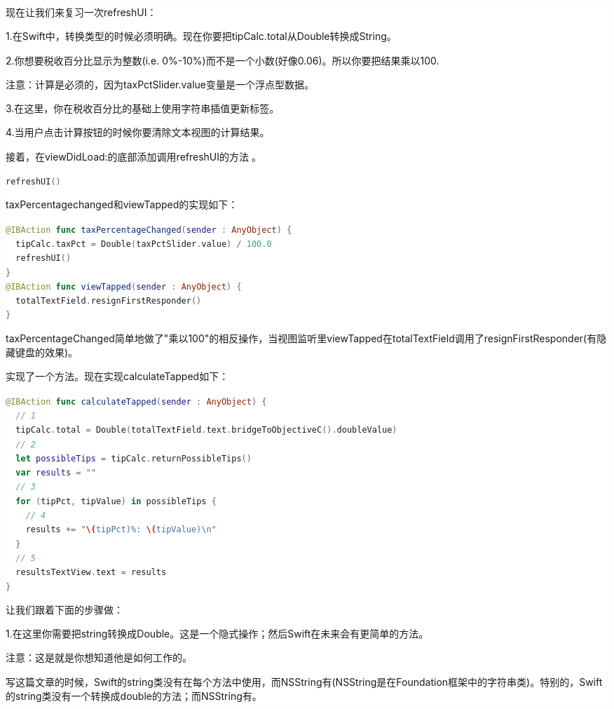 现在让我们来复习一次refreshUI：


1.在Swift中，转换类型的时候必须明确。现在你要把tipCalc.total从Double转换成String。

2.你想要税收百分比显示为整数(i.e. 0%-10%)而不是一个小数(好像0.06)。所以你要把结果乘以100.

注意：计算是必须的，因为taxPctSlider.value变量是一个浮点型数据。

3.在这里，你在税收百分比的基础上使用字符串插值更新标签。

4.当用户点击计算按钮的时候你要清除文本视图的计算结果。

接着，在viewDidLoad:的底部添加调用refreshUI的方法 。

```Swift
refreshUI()
```

taxPercentagechanged和viewTapped的实现如下：

```Swift
@IBAction func taxPercentageChanged(sender : AnyObject) {
  tipCalc.taxPct = Double(taxPctSlider.value) / 100.0
  refreshUI()
}
@IBAction func viewTapped(sender : AnyObject) {
  totalTextField.resignFirstResponder()
}
```

taxPercentageChanged简单地做了"乘以100"的相反操作，当视图监听里viewTapped在totalTextField调用了resignFirstResponder(有隐藏键盘的效果)。

实现了一个方法。现在实现calculateTapped如下：

```Swift
@IBAction func calculateTapped(sender : AnyObject) {
  // 1
  tipCalc.total = Double(totalTextField.text.bridgeToObjectiveC().doubleValue)
  // 2
  let possibleTips = tipCalc.returnPossibleTips()
  var results = ""
  // 3
  for (tipPct, tipValue) in possibleTips {
    // 4
    results += "\(tipPct)%: \(tipValue)\n"
  }
  // 5
  resultsTextView.text = results
}
```

让我们跟着下面的步骤做：

1.在这里你需要把string转换成Double。这是一个隐式操作；然后Swift在未来会有更简单的方法。

注意：这是就是你想知道他是如何工作的。

写这篇文章的时候，Swift的string类没有在每个方法中使用，而NSString有(NSString是在Foundation框架中的字符串类)。特别的，Swift的string类没有一个转换成double的方法；而NSString有。
